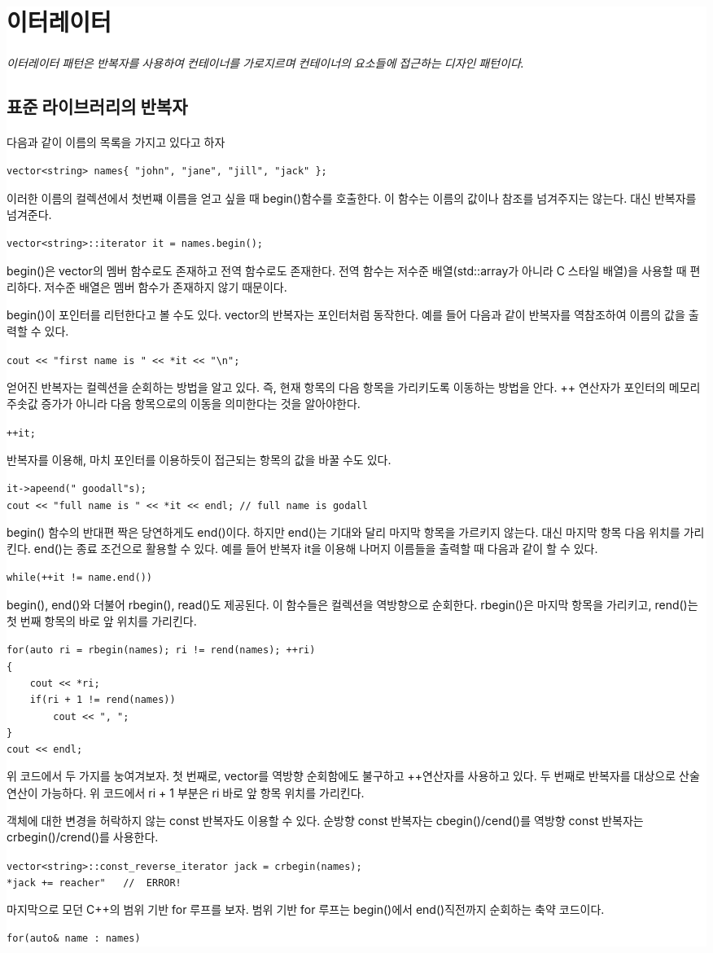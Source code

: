 # 이터레이터
*이터레이터 패턴은 반복자를 사용하여 컨테이너를 가로지르며 컨테이너의 요소들에 접근하는 디자인 패턴이다.*

## 표준 라이브러리의 반복자
다음과 같이 이름의 목록을 가지고 있다고 하자

	vector<string> names{ "john", "jane", "jill", "jack" };

이러한 이름의 컬렉션에서 첫번쨰 이름을 얻고 싶을 때 begin()함수를 호출한다. 이 함수는 이름의 값이나 참조를 넘겨주지는 않는다. 대신 반복자를 넘겨준다.

	vector<string>::iterator it = names.begin();

begin()은 vector의 멤버 함수로도 존재하고 전역 함수로도 존재한다. 전역 함수는 저수준 배열(std::array가 아니라 C 스타일 배열)을 사용할 때 편리하다. 저수준 배열은 멤버 함수가 존재하지 않기 때문이다.

begin()이 포인터를 리턴한다고 볼 수도 있다. vector의 반복자는 포인터처럼 동작한다. 예를 들어 다음과 같이 반복자를 역참조하여 이름의 값을 출력할 수 있다.

	cout << "first name is " << *it << "\n";

얻어진 반복자는 컬렉션을 순회하는 방법을 알고 있다. 즉, 현재 항목의 다음 항목을 가리키도록 이동하는 방법을 안다. ++ 연산자가 포인터의 메모리 주솟값 증가가 아니라 다음 항목으로의 이동을 의미한다는 것을 알아야한다.

	++it;

반복자를 이용해, 마치 포인터를 이용하듯이 접근되는 항목의 값을 바꿀 수도 있다.

	it->apeend(" goodall"s);
	cout << "full name is " << *it << endl;	// full name is godall

begin() 함수의 반대편 짝은 당연하게도 end()이다. 하지만 end()는 기대와 달리 마지막 항목을 가르키지 않는다. 대신 마지막 항목 다음 위치를 가리킨다.  end()는 종료 조건으로 활용할 수 있다. 예를 들어 반복자 it을 이용해 나머지 이름들을 출력할 때 다음과 같이 할 수 있다.
	
	while(++it != name.end()) 

begin(), end()와 더불어 rbegin(), read()도 제공된다. 이 함수들은 컬렉션을 역방향으로 순회한다. rbegin()은 마지막 항목을 가리키고, rend()는 첫 번째 항목의 바로 앞 위치를 가리킨다.

	for(auto ri = rbegin(names); ri != rend(names); ++ri)
	{
		cout << *ri;
		if(ri + 1 != rend(names))
			cout << ", ";
	}
	cout << endl;

위 코드에서 두 가지를 눙여겨보자. 첫 번째로, vector를 역방향 순회함에도 불구하고 ++연산자를 사용하고 있다. 두 번째로 반복자를 대상으로 산술 연산이 가능하다. 위 코드에서 ri + 1 부분은 ri 바로 앞 항목 위치를 가리킨다.

객체에 대한 변경을 허락하지 않는 const 반복자도 이용할 수 있다. 순방향 const 반복자는 cbegin()/cend()를 역방향 const 반복자는 crbegin()/crend()를 사용한다.

	vector<string>::const_reverse_iterator jack = crbegin(names);
	*jack += reacher"	//	ERROR!

마지막으로 모던 C++의 범위 기반 for 루프를 보자. 범위 기반 for 루프는 begin()에서 end()직전까지 순회하는 축약 코드이다.

	for(auto& name : names)
